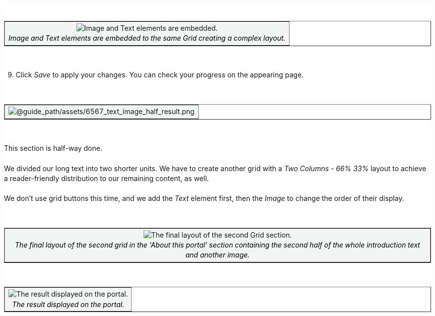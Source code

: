 
</br>
<table align="center" border="1">
	<tbody>
		<tr>
			<td bgcolor="#f3f4f4" align="center"><img alt="Image and Text elements are embedded."
            src="@guide_path/assets/6567_image_text_edit_final.png" max-width="800" align="center">
            <div align="center"><em><font color="black">Image and Text elements are embedded to the same Grid creating a
            complex layout.</em></font></div></td>
		</tr>
	</tbody>
</table>
</br>

9. Click _Save_ to apply your changes. You can check your progress on the appearing page.


</br>
<table align="center" border="1">
	<tbody>
		<tr>
			<td bgcolor="#f3f4f4" align="center"><img alt="@guide_path/assets/6567_text_image_half_result.png"
            src="@guide_path/assets/6567_text_image_half_result.png" max-width="800" align="center"></td>
		</tr>
	</tbody>
</table>
</br>

This section is half-way done.</br></br>We divided our long text into two shorter units. We have to
create another grid with a _Two Columns - 66% 33%_ layout to achieve a reader-friendly distribution to
our remaining content, as well.</br></br>We don’t use grid buttons this time, and we add the _Text_ element first, then
the _Image_ to change the order of their display.


</br>
<table align="center" border="1">
	<tbody>
		<tr>
			<td bgcolor="#f3f4f4" align="center"><img alt="The final layout of the second Grid
            section." src="@guide_path/assets/6567_image_text_second_edit.png" max-width="800" align="center">
            <div align="center"><em><font color="black">The final layout of the second grid in the ‘About this portal’
            section containing the second half of the whole introduction text and another image.</em></font></div></td>
		</tr>
	</tbody>
</table>


</br>
<table align="center" border="1">
	<tbody>
		<tr>
			<td bgcolor="#f3f4f4" align="center"><img alt="The result displayed on the portal."
            src="@guide_path/assets/6567_text_image_final_result.png" max-width="800" align="center">
            <div align="center"><em><font color="black">The result displayed on the portal.</em></font></div></td>
		</tr>
	</tbody>
</table>
